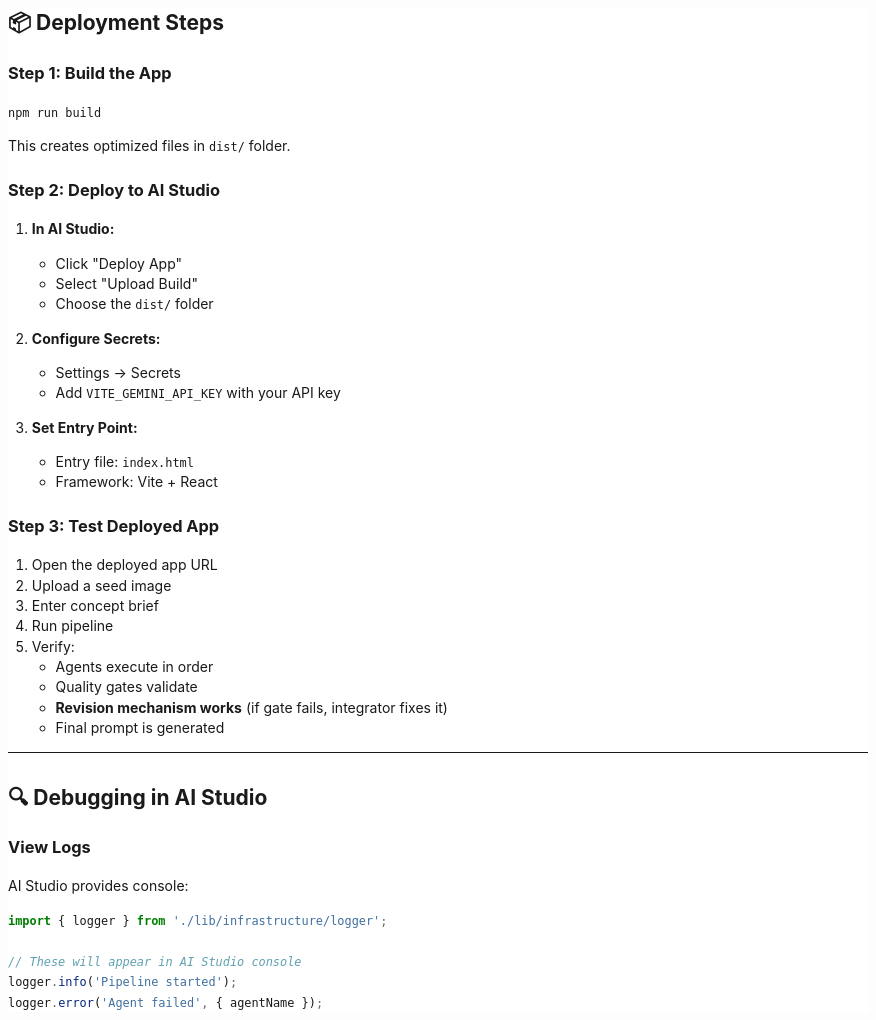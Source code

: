 
## 📦 Deployment Steps

### Step 1: Build the App

```bash
npm run build
```

This creates optimized files in `dist/` folder.

### Step 2: Deploy to AI Studio

1. **In AI Studio:**
   - Click "Deploy App"
   - Select "Upload Build"
   - Choose the `dist/` folder

2. **Configure Secrets:**
   - Settings → Secrets
   - Add `VITE_GEMINI_API_KEY` with your API key

3. **Set Entry Point:**
   - Entry file: `index.html`
   - Framework: Vite + React

### Step 3: Test Deployed App

1. Open the deployed app URL
2. Upload a seed image
3. Enter concept brief
4. Run pipeline
5. Verify:
   - Agents execute in order
   - Quality gates validate
   - **Revision mechanism works** (if gate fails, integrator fixes it)
   - Final prompt is generated

---

## 🔍 Debugging in AI Studio

### View Logs

AI Studio provides console:
```typescript
import { logger } from './lib/infrastructure/logger';

// These will appear in AI Studio console
logger.info('Pipeline started');
logger.error('Agent failed', { agentName });
```
